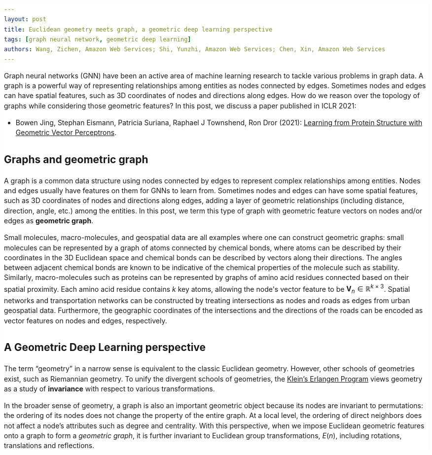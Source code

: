 ```yaml
---
layout: post
title: Euclidean geometry meets graph, a geometric deep learning perspective
tags: [graph neural network, geometric deep learning]
authors: Wang, Zichen, Amazon Web Services; Shi, Yunzhi, Amazon Web Services; Chen, Xin, Amazon Web Services
---
```


Graph neural networks (GNN) have been an active area of machine learning research to tackle various problems in graph data. A graph is a powerful way of representing relationships among entities as nodes connected by edges. Sometimes nodes and edges can have spatial features, such as 3D coordinates of nodes and directions along edges. How do we reason over the topology of graphs while considering those geometric features? In this post, we discuss a paper published in ICLR 2021: 

* Bowen Jing, Stephan Eismann, Patricia Suriana, Raphael J Townshend, Ron Dror (2021): [Learning from Protein Structure with Geometric Vector Perceptrons](https://iclr.cc/virtual/2021/spotlight/3449). 


## Graphs and geometric graph
A graph is a common data structure using nodes connected by edges to represent complex relationships among entities. Nodes and edges usually have features on them for GNNs to learn from. Sometimes nodes and edges can have some spatial features, such as 3D coordinates of nodes and directions along edges, adding a layer of geometric relationships (including distance, direction, angle, etc.) among the entities. In this post, we term this type of graph with geometric feature vectors on nodes and/or edges as **geometric graph**. 

Small molecules, macro-molecules, and geospatial data are all examples where one can construct geometric graphs: small molecules can be represented by a graph of atoms connected by chemical bonds, where atoms can be described by their coordinates in the 3D Euclidean space and chemical bonds can be described by vectors along their directions. The angles between adjacent chemical bonds are known to be indicative of the chemical properties of the molecule such as stability. Similarly, macro-molecules such as proteins can be represented by graphs of amino acid residues connected based on their spatial proximity. Each amino acid residue contains $k$ key atoms, allowing the node's vector feature to be $\mathbf{V}_n \in \mathbb{R}^{k \times 3}$. Spatial networks and transportation networks can be constructed by treating intersections as nodes and roads as edges from urban geospatial data. Furthermore, the geographic coordinates of the intersections and the directions of the roads can be encoded as vector features on nodes and edges, respectively. 

## A Geometric Deep Learning perspective
The term “geometry” in a narrow sense is equivalent to the classic Euclidean geometry. However, other schools of geometries exist, such as Riemannian geometry. To unify the divergent schools of geometries, the [Klein’s Erlangen Program](https://en.wikipedia.org/wiki/Erlangen_program) views geometry as a study of **invariance** with respect to various transformations.

In the broader sense of geometry, a graph is also an important geometric object because its nodes are invariant to permutations: the ordering of its nodes does not change the property of the entire graph. At a local level, the ordering of direct neighbors does not affect a node’s attributes such as degree and centrality. With this perspective, when we impose Euclidean geometric features onto a graph to form a *geometric graph*, it is further invariant to Euclidean group transformations, $E(n)$, including rotations, translations and reflections.
